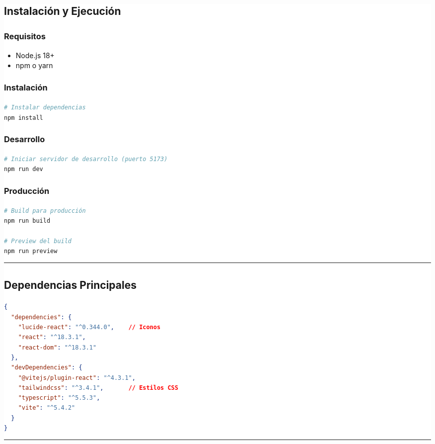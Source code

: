 
## Instalación y Ejecución

### Requisitos

- Node.js 18+
- npm o yarn

### Instalación

```bash
# Instalar dependencias
npm install
```

### Desarrollo

```bash
# Iniciar servidor de desarrollo (puerto 5173)
npm run dev
```

### Producción

```bash
# Build para producción
npm run build

# Preview del build
npm run preview
```

---

## Dependencias Principales

```json
{
  "dependencies": {
    "lucide-react": "^0.344.0",    // Iconos
    "react": "^18.3.1",
    "react-dom": "^18.3.1"
  },
  "devDependencies": {
    "@vitejs/plugin-react": "^4.3.1",
    "tailwindcss": "^3.4.1",       // Estilos CSS
    "typescript": "^5.5.3",
    "vite": "^5.4.2"
  }
}
```

---
